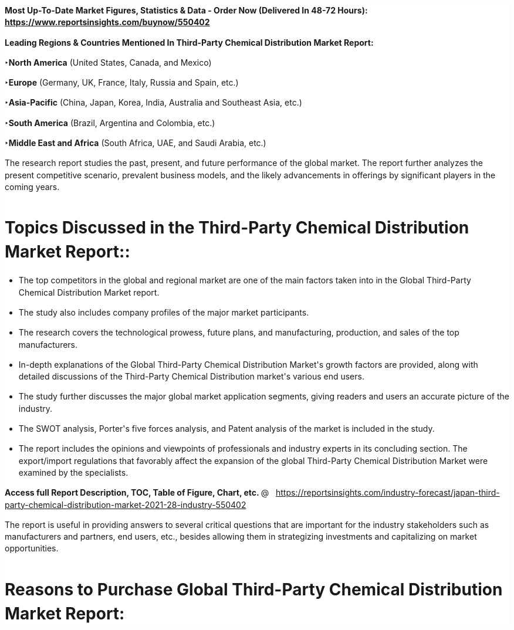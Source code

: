 <strong>Most Up-To-Date Market Figures, Statistics & Data - Order Now (Delivered In 48-72 Hours): <a href=https://www.reportsinsights.com/buynow/550402>https://www.reportsinsights.com/buynow/550402</a></strong>

<strong>Leading Regions &amp; Countries Mentioned In Third-Party Chemical Distribution Market Report:</strong>

<strong>‣North America</strong> (United States, Canada, and Mexico)

<strong>‣Europe</strong> (Germany, UK, France, Italy, Russia and Spain, etc.)

<strong>‣Asia-Pacific</strong> (China, Japan, Korea, India, Australia and Southeast Asia, etc.)

<strong>‣South America</strong> (Brazil, Argentina and Colombia, etc.)

<strong>‣Middle East and Africa</strong> (South Africa, UAE, and Saudi Arabia, etc.)

The research report studies the past, present, and future performance of the global market. The report further analyzes the present competitive scenario, prevalent business models, and the likely advancements in offerings by significant players in the coming years.

# <strong>Topics Discussed in the Third-Party Chemical Distribution Market Report::</strong>

- The top competitors in the global and regional market are one of the main factors taken into in the Global Third-Party Chemical Distribution Market report.

- The study also includes company profiles of the major market participants.

- The research covers the technological prowess, future plans, and manufacturing, production, and sales of the top manufacturers.

- In-depth explanations of the Global Third-Party Chemical Distribution Market's growth factors are provided, along with detailed discussions of the Third-Party Chemical Distribution market's various end users.

- The study further discusses the major global market application segments, giving readers and users an accurate picture of the industry.

- The SWOT analysis, Porter's five forces analysis, and Patent analysis of the market is included in the study.

- The report includes the opinions and viewpoints of professionals and industry experts in its concluding section. The export/import regulations that favorably affect the expansion of the global Third-Party Chemical Distribution Market were examined by the specialists.

<strong>Access full Report Description, TOC, Table of Figure, Chart, etc. </strong>@   <a href=https://reportsinsights.com/industry-forecast/japan-third-party-chemical-distribution-market-2021-28-industry-550402>https://reportsinsights.com/industry-forecast/japan-third-party-chemical-distribution-market-2021-28-industry-550402</a>

The report is useful in providing answers to several critical questions that are important for the industry stakeholders such as manufacturers and partners, end users, etc., besides allowing them in strategizing investments and capitalizing on market opportunities.

# <strong>Reasons to Purchase Global Third-Party Chemical Distribution Market Report:</strong>
